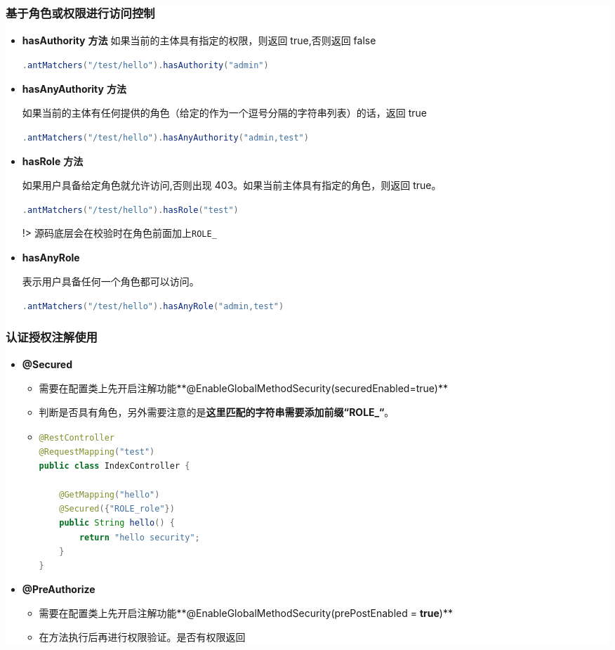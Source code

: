 ### **基于角色或权限进行访问控制**

- **hasAuthority** **方法**
  如果当前的主体具有指定的权限，则返回 true,否则返回 false

  ```java
  .antMatchers("/test/hello").hasAuthority("admin")
  ```

- **hasAnyAuthority** **方法**

  如果当前的主体有任何提供的角色（给定的作为一个逗号分隔的字符串列表）的话，返回 true

  ```java
  .antMatchers("/test/hello").hasAnyAuthority("admin,test")
  ```

- **hasRole** **方法**

  如果用户具备给定角色就允许访问,否则出现 403。如果当前主体具有指定的角色，则返回 true。

  ```java
  .antMatchers("/test/hello").hasRole("test")
  ```

  !> 源码底层会在校验时在角色前面加上`ROLE_`

- **hasAnyRole**

  表示用户具备任何一个角色都可以访问。

  ```java
  .antMatchers("/test/hello").hasAnyRole("admin,test")
  ```

### 认证授权注解使用

- **@Secured**

  - 需要在配置类上先开启注解功能**@EnableGlobalMethodSecurity(securedEnabled=true)**

  - 判断是否具有角色，另外需要注意的是**这里匹配的字符串需要添加前缀“ROLE\_“**。

  - ```java
    @RestController
    @RequestMapping("test")
    public class IndexController {

        @GetMapping("hello")
        @Secured({"ROLE_role"})
        public String hello() {
            return "hello security";
        }
    }
    ```

- **@PreAuthorize**

  - 需要在配置类上先开启注解功能**@EnableGlobalMethodSecurity(prePostEnabled = **true**)**

  - 在方法执行后再进行权限验证。是否有权限返回
